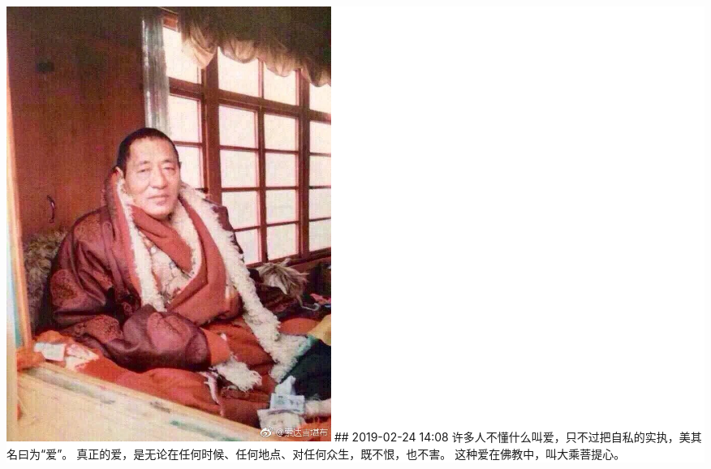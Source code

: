 <img src="./Image/697ccf95ly1g0ac7ux9g4j20hs0nutc4.jpg" width="400">
 ## 2019-02-24 14:08
许多人不懂什么叫爱，只不过把自私的实执，美其名曰为“爱”。
真正的爱，是无论在任何时候、任何地点、对任何众生，既不恨，也不害。
这种爱在佛教中，叫大乘菩提心。